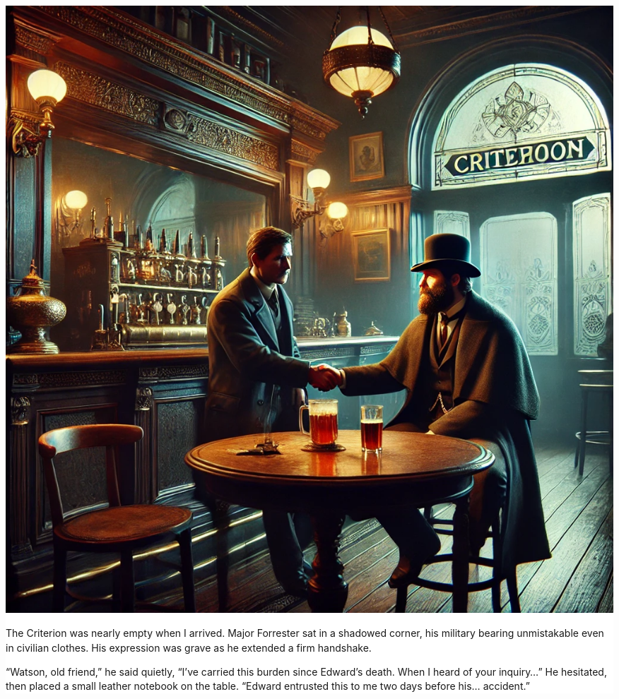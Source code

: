 ![Criterion](https://raw.githubusercontent.com/cranjesh/images-test/refs/heads/main/criterion.webp)

The Criterion was nearly empty when I arrived. Major Forrester sat in a shadowed corner, his military bearing unmistakable even in civilian clothes. His expression was grave as he extended a firm handshake.

“Watson, old friend,” he said quietly, “I’ve carried this burden since Edward’s death. When I heard of your inquiry…” He hesitated, then placed a small leather notebook on the table. “Edward entrusted this to me two days before his… accident.”
